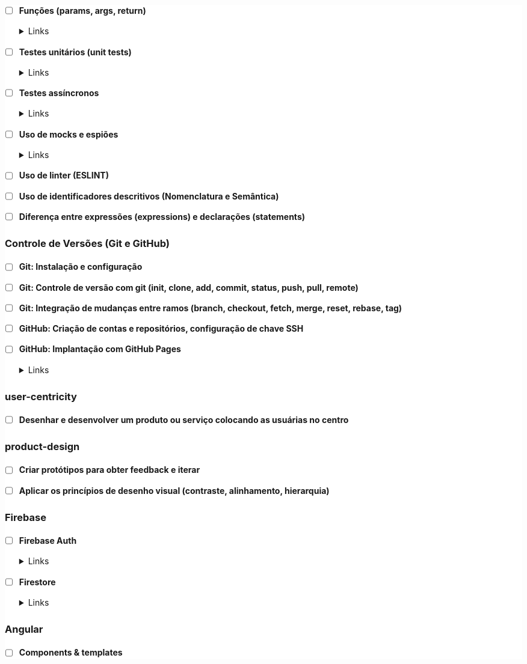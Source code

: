 - [ ] **Funções (params, args, return)**

  <details><summary>Links</summary></details>

- [ ] **Testes unitários (unit tests)**

  <details><summary>Links</summary></details>

- [ ] **Testes assíncronos**

  <details><summary>Links</summary></details>

- [ ] **Uso de mocks e espiões**

  <details><summary>Links</summary></details>

- [ ] **Uso de linter (ESLINT)**

- [ ] **Uso de identificadores descritivos (Nomenclatura e Semântica)**

- [ ] **Diferença entre expressões (expressions) e declarações (statements)**

### Controle de Versões (Git e GitHub)

- [ ] **Git: Instalação e configuração**

- [ ] **Git: Controle de versão com git (init, clone, add, commit, status, push, pull, remote)**

- [ ] **Git: Integração de mudanças entre ramos (branch, checkout, fetch, merge, reset, rebase, tag)**

- [ ] **GitHub: Criação de contas e repositórios, configuração de chave SSH**

- [ ] **GitHub: Implantação com GitHub Pages**

  <details><summary>Links</summary></details>

### user-centricity

- [ ] **Desenhar e desenvolver um produto ou serviço colocando as usuárias no centro**

### product-design

- [ ] **Criar protótipos para obter feedback e iterar**

- [ ] **Aplicar os princípios de desenho visual (contraste, alinhamento, hierarquia)**

### Firebase

- [ ] **Firebase Auth**

  <details><summary>Links</summary></details>

- [ ] **Firestore**

  <details><summary>Links</summary></details>

### Angular

- [ ] **Components & templates**
